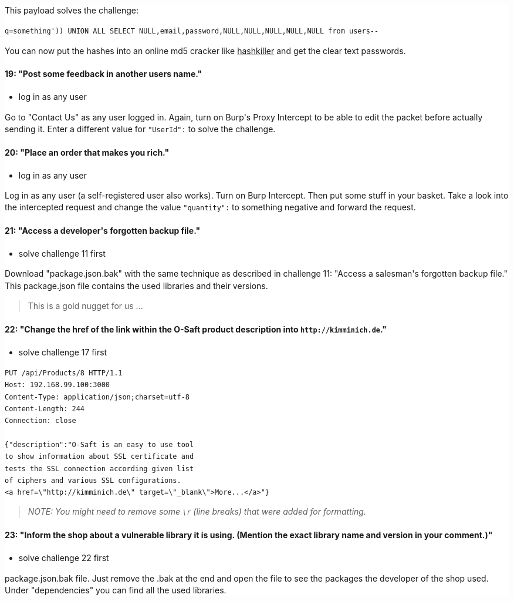 This payload solves the challenge:

`q=something')) UNION ALL SELECT NULL,email,password,NULL,NULL,NULL,NULL,NULL from users--`

You can now put the hashes into an online md5 cracker like [hashkiller](https://hashkiller.co.uk/md5-decrypter.aspx) and get the clear text passwords.

#### 19: "Post some feedback in another users name."
* log in as any user

Go to "Contact Us" as any user logged in.
Again, turn on Burp's Proxy Intercept to be able to edit the packet before actually sending it.
Enter a different value for `"UserId":` to solve the challenge.

#### 20: "Place an order that makes you rich."
* log in as any user

Log in as any user (a self-registered user also works). Turn on Burp Intercept. Then put some stuff in your basket. Take a look into the intercepted request and change the value `"quantity":` to something negative and forward the request.

#### 21: "Access a developer's forgotten backup file."
* solve challenge 11 first

Download "package.json.bak" with the same technique as described in challenge 11: "Access a salesman's forgotten backup file." This package.json file contains the used libraries and their versions.

> This is a gold nugget for us ...

#### 22: "Change the href of the link within the O-Saft product description into `http://kimminich.de`."
* solve challenge 17 first

```
PUT /api/Products/8 HTTP/1.1
Host: 192.168.99.100:3000
Content-Type: application/json;charset=utf-8
Content-Length: 244
Connection: close

{"description":"O-Saft is an easy to use tool
to show information about SSL certificate and
tests the SSL connection according given list
of ciphers and various SSL configurations.
<a href=\"http://kimminich.de\" target=\"_blank\">More...</a>"}
```
> _NOTE: You might need to remove some `\r` (line breaks) that were added for formatting._

#### 23: "Inform the shop about a vulnerable library it is using. (Mention the exact library name and version in your comment.)"
* solve challenge 22 first

package.json.bak file. Just remove the .bak at the end and open the file to see the packages the developer of the shop used. Under "dependencies" you can find all the used libraries.
